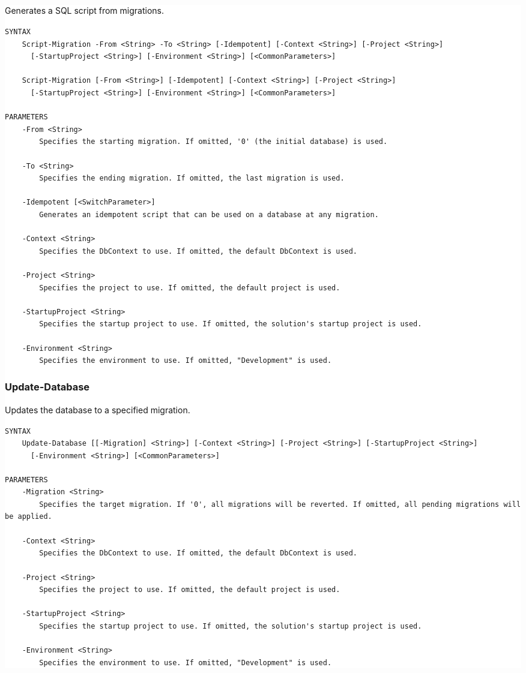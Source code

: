 Generates a SQL script from migrations.


````text
SYNTAX
    Script-Migration -From <String> -To <String> [-Idempotent] [-Context <String>] [-Project <String>]
      [-StartupProject <String>] [-Environment <String>] [<CommonParameters>]

    Script-Migration [-From <String>] [-Idempotent] [-Context <String>] [-Project <String>]
      [-StartupProject <String>] [-Environment <String>] [<CommonParameters>]

PARAMETERS
    -From <String>
        Specifies the starting migration. If omitted, '0' (the initial database) is used.

    -To <String>
        Specifies the ending migration. If omitted, the last migration is used.

    -Idempotent [<SwitchParameter>]
        Generates an idempotent script that can be used on a database at any migration.

    -Context <String>
        Specifies the DbContext to use. If omitted, the default DbContext is used.

    -Project <String>
        Specifies the project to use. If omitted, the default project is used.

    -StartupProject <String>
        Specifies the startup project to use. If omitted, the solution's startup project is used.

    -Environment <String>
        Specifies the environment to use. If omitted, "Development" is used.
````

### Update-Database

Updates the database to a specified migration.


````text
SYNTAX
    Update-Database [[-Migration] <String>] [-Context <String>] [-Project <String>] [-StartupProject <String>]
      [-Environment <String>] [<CommonParameters>]

PARAMETERS
    -Migration <String>
        Specifies the target migration. If '0', all migrations will be reverted. If omitted, all pending migrations will be applied.

    -Context <String>
        Specifies the DbContext to use. If omitted, the default DbContext is used.

    -Project <String>
        Specifies the project to use. If omitted, the default project is used.

    -StartupProject <String>
        Specifies the startup project to use. If omitted, the solution's startup project is used.

    -Environment <String>
        Specifies the environment to use. If omitted, "Development" is used.
````
